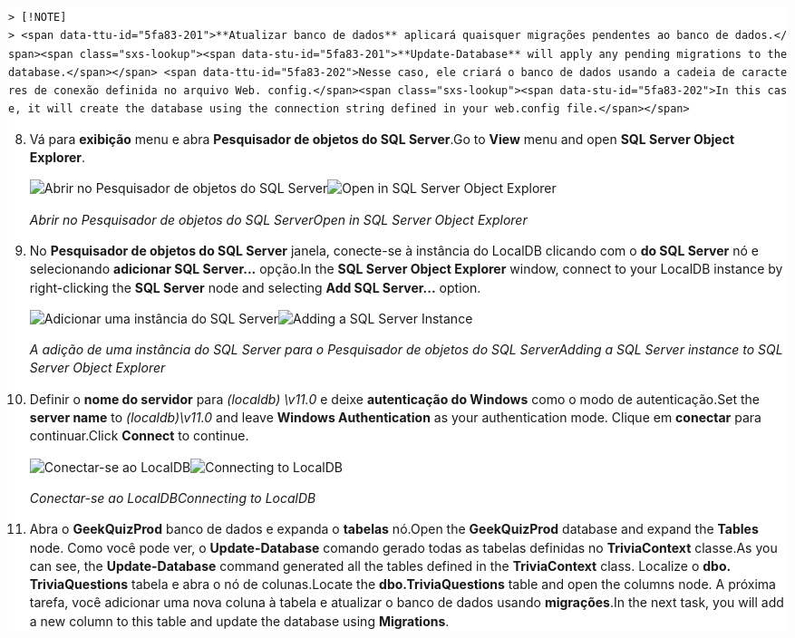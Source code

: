     > [!NOTE]
    > <span data-ttu-id="5fa83-201">**Atualizar banco de dados** aplicará quaisquer migrações pendentes ao banco de dados.</span><span class="sxs-lookup"><span data-stu-id="5fa83-201">**Update-Database** will apply any pending migrations to the database.</span></span> <span data-ttu-id="5fa83-202">Nesse caso, ele criará o banco de dados usando a cadeia de caracteres de conexão definida no arquivo Web. config.</span><span class="sxs-lookup"><span data-stu-id="5fa83-202">In this case, it will create the database using the connection string defined in your web.config file.</span></span>
8. <span data-ttu-id="5fa83-203">Vá para **exibição** menu e abra **Pesquisador de objetos do SQL Server**.</span><span class="sxs-lookup"><span data-stu-id="5fa83-203">Go to **View** menu and open **SQL Server Object Explorer**.</span></span>

    <span data-ttu-id="5fa83-204">![Abrir no Pesquisador de objetos do SQL Server](maintainable-azure-websites-managing-change-and-scale/_static/image4.png "aberto no Pesquisador de objetos do SQL Server")</span><span class="sxs-lookup"><span data-stu-id="5fa83-204">![Open in SQL Server Object Explorer](maintainable-azure-websites-managing-change-and-scale/_static/image4.png "Open in SQL Server Object Explorer")</span></span>

    <span data-ttu-id="5fa83-205">*Abrir no Pesquisador de objetos do SQL Server*</span><span class="sxs-lookup"><span data-stu-id="5fa83-205">*Open in SQL Server Object Explorer*</span></span>
9. <span data-ttu-id="5fa83-206">No **Pesquisador de objetos do SQL Server** janela, conecte-se à instância do LocalDB clicando com o **do SQL Server** nó e selecionando **adicionar SQL Server...**  opção.</span><span class="sxs-lookup"><span data-stu-id="5fa83-206">In the **SQL Server Object Explorer** window, connect to your LocalDB instance by right-clicking the **SQL Server** node and selecting **Add SQL Server...** option.</span></span>

    <span data-ttu-id="5fa83-207">![Adicionar uma instância do SQL Server](maintainable-azure-websites-managing-change-and-scale/_static/image5.png "adicionar uma instância do SQL Server")</span><span class="sxs-lookup"><span data-stu-id="5fa83-207">![Adding a SQL Server Instance](maintainable-azure-websites-managing-change-and-scale/_static/image5.png "Adding a SQL Server Instance")</span></span>

    <span data-ttu-id="5fa83-208">*A adição de uma instância do SQL Server para o Pesquisador de objetos do SQL Server*</span><span class="sxs-lookup"><span data-stu-id="5fa83-208">*Adding a SQL Server instance to SQL Server Object Explorer*</span></span>
10. <span data-ttu-id="5fa83-209">Definir o **nome do servidor** para *(localdb) \v11.0* e deixe **autenticação do Windows** como o modo de autenticação.</span><span class="sxs-lookup"><span data-stu-id="5fa83-209">Set the **server name** to *(localdb)\v11.0* and leave **Windows Authentication** as your authentication mode.</span></span> <span data-ttu-id="5fa83-210">Clique em **conectar** para continuar.</span><span class="sxs-lookup"><span data-stu-id="5fa83-210">Click **Connect** to continue.</span></span>

    <span data-ttu-id="5fa83-211">![Conectar-se ao LocalDB](maintainable-azure-websites-managing-change-and-scale/_static/image6.png "conectar-se ao LocalDB")</span><span class="sxs-lookup"><span data-stu-id="5fa83-211">![Connecting to LocalDB](maintainable-azure-websites-managing-change-and-scale/_static/image6.png "Connecting to LocalDB")</span></span>

    <span data-ttu-id="5fa83-212">*Conectar-se ao LocalDB*</span><span class="sxs-lookup"><span data-stu-id="5fa83-212">*Connecting to LocalDB*</span></span>
11. <span data-ttu-id="5fa83-213">Abra o **GeekQuizProd** banco de dados e expanda o **tabelas** nó.</span><span class="sxs-lookup"><span data-stu-id="5fa83-213">Open the **GeekQuizProd** database and expand the **Tables** node.</span></span> <span data-ttu-id="5fa83-214">Como você pode ver, o **Update-Database** comando gerado todas as tabelas definidas no **TriviaContext** classe.</span><span class="sxs-lookup"><span data-stu-id="5fa83-214">As you can see, the **Update-Database** command generated all the tables defined in the **TriviaContext** class.</span></span> <span data-ttu-id="5fa83-215">Localize o **dbo. TriviaQuestions** tabela e abra o nó de colunas.</span><span class="sxs-lookup"><span data-stu-id="5fa83-215">Locate the **dbo.TriviaQuestions** table and open the columns node.</span></span> <span data-ttu-id="5fa83-216">A próxima tarefa, você adicionar uma nova coluna à tabela e atualizar o banco de dados usando **migrações**.</span><span class="sxs-lookup"><span data-stu-id="5fa83-216">In the next task, you will add a new column to this table and update the database using **Migrations**.</span></span>
